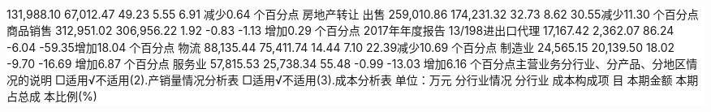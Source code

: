 131,988.10
67,012.47
49.23
5.55
6.91
减少0.64
个百分点
房地产转让
出售
259,010.86
174,231.32
32.73
8.62
30.55减少11.30
个百分点
商品销售
312,951.02
306,956.22
1.92
-0.83
-1.13
增加0.29
个百分点
2017年年度报告
13/198进出口代理
17,167.42
2,362.07
86.24
-6.04
-59.35增加18.04
个百分点
物流
88,135.44
75,411.74
14.44
7.10
22.39减少10.69
个百分点
制造业
24,565.15
20,139.50
18.02
-9.70
-16.69
增加6.87
个百分点
服务业
57,815.53
25,738.34
55.48
-0.99
-13.03
增加6.16
个百分点主营业务分行业、分产品、分地区情况的说明
□适用√不适用(2).产销量情况分析表
□适用√不适用(3).成本分析表
单位：万元
分行业情况
分行业
成本构成项
目
本期金额
本期占总成
本比例(%)
